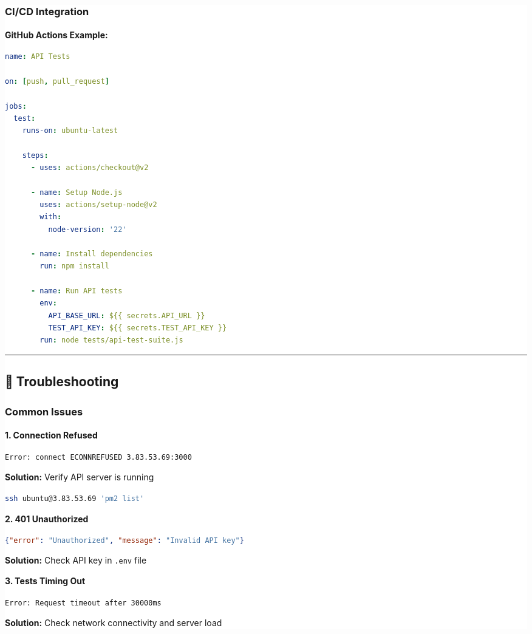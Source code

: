 ### CI/CD Integration

**GitHub Actions Example:**
```yaml
name: API Tests

on: [push, pull_request]

jobs:
  test:
    runs-on: ubuntu-latest

    steps:
      - uses: actions/checkout@v2

      - name: Setup Node.js
        uses: actions/setup-node@v2
        with:
          node-version: '22'

      - name: Install dependencies
        run: npm install

      - name: Run API tests
        env:
          API_BASE_URL: ${{ secrets.API_URL }}
          TEST_API_KEY: ${{ secrets.TEST_API_KEY }}
        run: node tests/api-test-suite.js
```

---

## 🔧 Troubleshooting

### Common Issues

**1. Connection Refused**
```
Error: connect ECONNREFUSED 3.83.53.69:3000
```
**Solution:** Verify API server is running
```bash
ssh ubuntu@3.83.53.69 'pm2 list'
```

**2. 401 Unauthorized**
```json
{"error": "Unauthorized", "message": "Invalid API key"}
```
**Solution:** Check API key in `.env` file

**3. Tests Timing Out**
```
Error: Request timeout after 30000ms
```
**Solution:** Check network connectivity and server load
